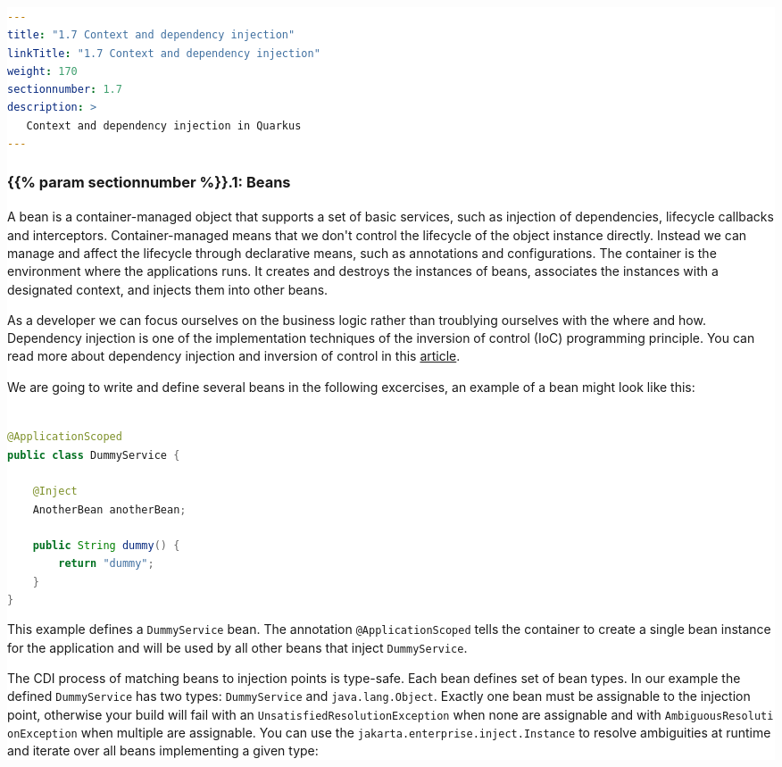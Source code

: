 ```yaml
---
title: "1.7 Context and dependency injection"
linkTitle: "1.7 Context and dependency injection"
weight: 170
sectionnumber: 1.7
description: >
   Context and dependency injection in Quarkus
---
```



### {{% param sectionnumber %}}.1: Beans

A bean is a container-managed object that supports a set of basic services, such as injection of dependencies, lifecycle callbacks and interceptors. Container-managed means that we don't control the lifecycle of the object instance directly. Instead we can manage and affect the lifecycle through declarative means, such as annotations and configurations. The container is the environment where the applications runs. It creates and destroys the instances of beans, associates the instances with a designated context, and injects them into other beans.

As a developer we can focus ourselves on the business logic rather than troublying ourselves with the where and how. Dependency injection is one of the implementation techniques of the inversion of control (IoC) programming principle. You can read more about dependency injection and inversion of control in this [article](https://martinfowler.com/articles/injection.html).

We are going to write and define several beans in the following excercises, an example of a bean might look like this:

```java

@ApplicationScoped
public class DummyService {

    @Inject
    AnotherBean anotherBean;

    public String dummy() {
        return "dummy";
    }
}

```

This example defines a `DummyService` bean. The annotation `@ApplicationScoped` tells the container to create a single bean instance for the application and will be used by all other beans that inject `DummyService`.

The CDI process of matching beans to injection points is type-safe. Each bean defines set of bean types. In our example the defined `DummyService` has two types: `DummyService` and `java.lang.Object`. Exactly one bean must be assignable to the injection point, otherwise your build will fail with an `UnsatisfiedResolutionException` when none are assignable and with `AmbiguousResolutionException` when multiple are assignable. You can use the `jakarta.enterprise.inject.Instance` to resolve ambiguities at runtime and iterate over all beans implementing a given type:
